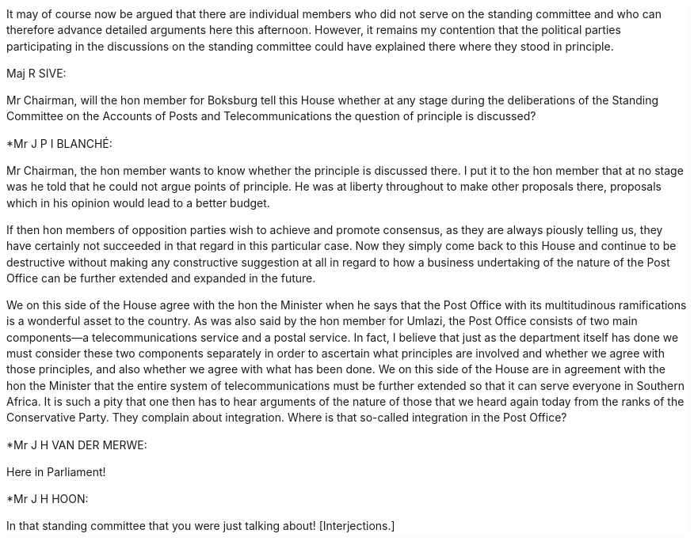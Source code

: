<p>It may of course now be argued that there are individual members who did not serve on the standing committee and who can therefore advance detailed arguments here this afternoon. However, it remains my contention that the political parties participating in the discussions on the standing committee could have explained there where they stood in principle.</p>

</speech>

<speech by="#sive">

<from>Maj <person refersTo="hansard_za">R SIVE</person>:</from>

<p>Mr Chairman, will the hon member for Boksburg tell this House <span class="col_1973-1974" refersTo="page_1031"/>whether at any stage during the deliberations of the Standing Committee on the Accounts of Posts and Telecommunications the question of principle is discussed?</p>

</speech>

<speech by="#blanch&#x00E9;">

<from>*Mr <person refersTo="hansard_za">J P I BLANCH&#x00C9;</person>:</from>

<p>Mr Chairman, the hon member wants to know whether the principle is discussed there. I put it to the hon member that at no stage was he told that he could not argue points of principle. He was at liberty throughout to make other proposals there, proposals which in his opinion would lead to a better budget.</p>

<p>If then hon members of opposition parties wish to achieve and promote consensus, as they are always piously telling us, they have certainly not succeeded in that regard in this particular case. Now they simply come back to this House and continue to be destructive without making any constructive suggestion at all in regard to how a business undertaking of the nature of the Post Office can be further extended and expanded in the future.</p>

<p>We on this side of the House agree with the hon the Minister when he says that the Post Office with its multitudinous ramifications is a wonderful asset to the country. As was also said by the hon member for Umlazi, the Post Office consists of two main components&#x2014;a telecommunications service and a postal service. In fact, I believe that just as the department itself has done we must consider these two components separately in order to ascertain what principles are involved and whether we agree with those principles, and also whether we agree with what has been done. We on this side of the House are in agreement with the hon the Minister that the entire system of telecommunications must be further extended so that it can serve everyone in Southern Africa. It is such a pity that one then has to hear arguments of the nature of those that we heard again today from the ranks of the Conservative Party. They complain about integration. Where is that so-called integration in the Post Office?</p>

</speech>

<speech by="#van_der_merwe">

<from>*Mr <person refersTo="hansard_za">J H VAN DER MERWE</person>:</from>

<p>Here in Parliament!</p>

</speech>

<speech by="#hoon">

<from>*Mr <person refersTo="hansard_za">J H HOON</person>:</from>

<p>In that standing committee that you were just talking about! [Interjections.]</p>

